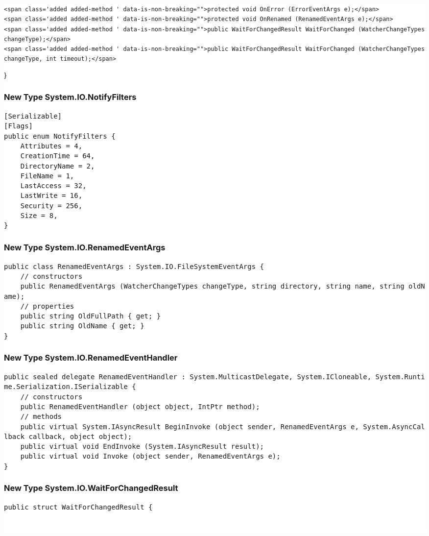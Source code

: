 	<span class='added added-method ' data-is-non-breaking="">protected void OnError (ErrorEventArgs e);</span>
	<span class='added added-method ' data-is-non-breaking="">protected void OnRenamed (RenamedEventArgs e);</span>
	<span class='added added-method ' data-is-non-breaking="">public WaitForChangedResult WaitForChanged (WatcherChangeTypes changeType);</span>
	<span class='added added-method ' data-is-non-breaking="">public WaitForChangedResult WaitForChanged (WatcherChangeTypes changeType, int timeout);</span>
}
</pre>
</div> 
<div> 
<h3>New Type System.IO.NotifyFilters</h3>
<pre class='added' data-is-non-breaking="">
[Serializable]
[Flags]
public enum NotifyFilters {
	<span class='added added-field ' data-is-non-breaking="">Attributes = 4,</span>
	<span class='added added-field ' data-is-non-breaking="">CreationTime = 64,</span>
	<span class='added added-field ' data-is-non-breaking="">DirectoryName = 2,</span>
	<span class='added added-field ' data-is-non-breaking="">FileName = 1,</span>
	<span class='added added-field ' data-is-non-breaking="">LastAccess = 32,</span>
	<span class='added added-field ' data-is-non-breaking="">LastWrite = 16,</span>
	<span class='added added-field ' data-is-non-breaking="">Security = 256,</span>
	<span class='added added-field ' data-is-non-breaking="">Size = 8,</span>
}
</pre>
</div> 
<div> 
<h3>New Type System.IO.RenamedEventArgs</h3>
<pre class='added' data-is-non-breaking="">
public class RenamedEventArgs : System.IO.FileSystemEventArgs {
	// constructors
	<span class='added added-constructor ' data-is-non-breaking="">public RenamedEventArgs (WatcherChangeTypes changeType, string directory, string name, string oldName);</span>
	// properties
	<span class='added added-property ' data-is-non-breaking="">public string OldFullPath { get; }</span>
	<span class='added added-property ' data-is-non-breaking="">public string OldName { get; }</span>
}
</pre>
</div> 
<div> 
<h3>New Type System.IO.RenamedEventHandler</h3>
<pre class='added' data-is-non-breaking="">
public sealed delegate RenamedEventHandler : System.MulticastDelegate, System.ICloneable, System.Runtime.Serialization.ISerializable {
	// constructors
	<span class='added added-constructor ' data-is-non-breaking="">public RenamedEventHandler (object object, IntPtr method);</span>
	// methods
	<span class='added added-method ' data-is-non-breaking="">public virtual System.IAsyncResult BeginInvoke (object sender, RenamedEventArgs e, System.AsyncCallback callback, object object);</span>
	<span class='added added-method ' data-is-non-breaking="">public virtual void EndInvoke (System.IAsyncResult result);</span>
	<span class='added added-method ' data-is-non-breaking="">public virtual void Invoke (object sender, RenamedEventArgs e);</span>
}
</pre>
</div> 
<div> 
<h3>New Type System.IO.WaitForChangedResult</h3>
<pre class='added' data-is-non-breaking="">
public struct WaitForChangedResult {